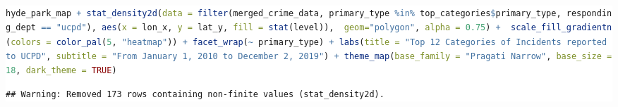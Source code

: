 ``` r
hyde_park_map + stat_density2d(data = filter(merged_crime_data, primary_type %in% top_categories$primary_type, responding_dept == "ucpd"), aes(x = lon_x, y = lat_y, fill = stat(level)),  geom="polygon", alpha = 0.75) +  scale_fill_gradientn(colors = color_pal(5, "heatmap")) + facet_wrap(~ primary_type) + labs(title = "Top 12 Categories of Incidents reported to UCPD", subtitle = "From January 1, 2010 to December 2, 2019") + theme_map(base_family = "Pragati Narrow", base_size = 18, dark_theme = TRUE)
```

    ## Warning: Removed 173 rows containing non-finite values (stat_density2d).
